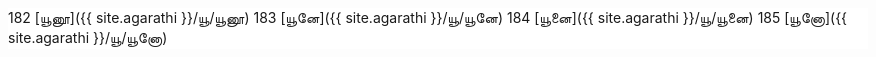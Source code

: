 182 [யூனூ]({{ site.agarathi }}/யூ/யூனூ) 
183 [யூனே]({{ site.agarathi }}/யூ/யூனே) 
184 [யூனை]({{ site.agarathi }}/யூ/யூனை) 
185 [யூனோ]({{ site.agarathi }}/யூ/யூனோ) 

    
